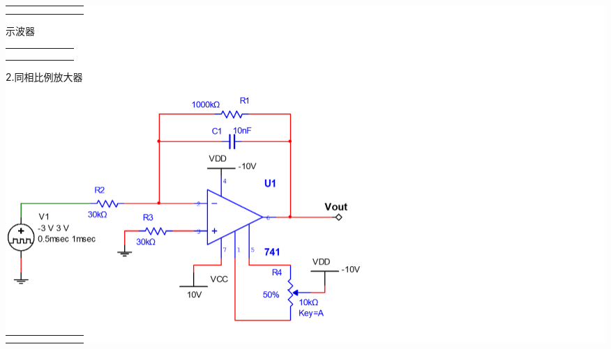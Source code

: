 |      |      |      |      |      |      |      |      |
| ---- | ---- | ---- | ---- | ---- | ---- | ---- | ---- |
|      |      |      |      |      |      |      |      |
|      |      |      |      |      |      |      |      |

示波器

|      |      |      |      |      |      |      |
| ---- | ---- | ---- | ---- | ---- | ---- | ---- |
|      |      |      |      |      |      |      |
|      |      |      |      |      |      |      |
|      |      |      |      |      |      |      |

2.同相比例放大器

<img src="模拟电子线路实验.assets/图七.png" alt="image-20240607010750447" style="zoom:50%;" />	

|      |      |      |      |      |      |      |      |
| ---- | ---- | ---- | ---- | ---- | ---- | ---- | ---- |
|      |      |      |      |      |      |      |      |
|      |      |      |      |      |      |      |      |
